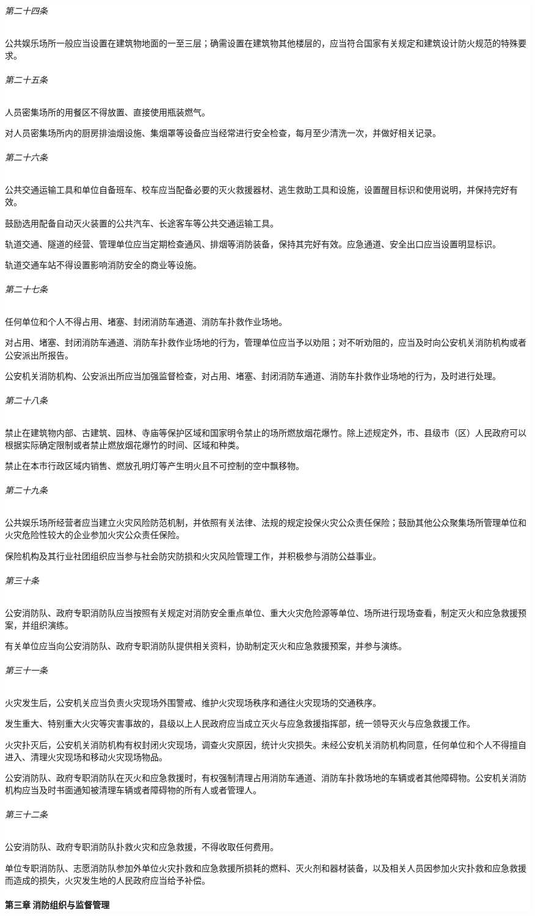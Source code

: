 ###### 第二十四条

公共娱乐场所一般应当设置在建筑物地面的一至三层；确需设置在建筑物其他楼层的，应当符合国家有关规定和建筑设计防火规范的特殊要求。

###### 第二十五条

人员密集场所的用餐区不得放置、直接使用瓶装燃气。

对人员密集场所内的厨房排油烟设施、集烟罩等设备应当经常进行安全检查，每月至少清洗一次，并做好相关记录。

###### 第二十六条

公共交通运输工具和单位自备班车、校车应当配备必要的灭火救援器材、逃生救助工具和设施，设置醒目标识和使用说明，并保持完好有效。

鼓励选用配备自动灭火装置的公共汽车、长途客车等公共交通运输工具。

轨道交通、隧道的经营、管理单位应当定期检查通风、排烟等消防装备，保持其完好有效。应急通道、安全出口应当设置明显标识。

轨道交通车站不得设置影响消防安全的商业等设施。

###### 第二十七条

任何单位和个人不得占用、堵塞、封闭消防车通道、消防车扑救作业场地。

对占用、堵塞、封闭消防车通道、消防车扑救作业场地的行为，管理单位应当予以劝阻；对不听劝阻的，应当及时向公安机关消防机构或者公安派出所报告。

公安机关消防机构、公安派出所应当加强监督检查，对占用、堵塞、封闭消防车通道、消防车扑救作业场地的行为，及时进行处理。

###### 第二十八条

禁止在建筑物内部、古建筑、园林、寺庙等保护区域和国家明令禁止的场所燃放烟花爆竹。除上述规定外，市、县级市（区）人民政府可以根据实际确定限制或者禁止燃放烟花爆竹的时间、区域和种类。

禁止在本市行政区域内销售、燃放孔明灯等产生明火且不可控制的空中飘移物。

###### 第二十九条

公共娱乐场所经营者应当建立火灾风险防范机制，并依照有关法律、法规的规定投保火灾公众责任保险；鼓励其他公众聚集场所管理单位和火灾危险性较大的企业参加火灾公众责任保险。

保险机构及其行业社团组织应当参与社会防灾防损和火灾风险管理工作，并积极参与消防公益事业。

###### 第三十条

公安消防队、政府专职消防队应当按照有关规定对消防安全重点单位、重大火灾危险源等单位、场所进行现场查看，制定灭火和应急救援预案，并组织演练。

有关单位应当向公安消防队、政府专职消防队提供相关资料，协助制定灭火和应急救援预案，并参与演练。

###### 第三十一条

火灾发生后，公安机关应当负责火灾现场外围警戒、维护火灾现场秩序和通往火灾现场的交通秩序。

发生重大、特别重大火灾等灾害事故的，县级以上人民政府应当成立灭火与应急救援指挥部，统一领导灭火与应急救援工作。

火灾扑灭后，公安机关消防机构有权封闭火灾现场，调查火灾原因，统计火灾损失。未经公安机关消防机构同意，任何单位和个人不得擅自进入、清理火灾现场和移动火灾现场物品。

公安消防队、政府专职消防队在灭火和应急救援时，有权强制清理占用消防车通道、消防车扑救场地的车辆或者其他障碍物。公安机关消防机构应当及时书面通知被清理车辆或者障碍物的所有人或者管理人。

###### 第三十二条

公安消防队、政府专职消防队扑救火灾和应急救援，不得收取任何费用。

单位专职消防队、志愿消防队参加外单位火灾扑救和应急救援所损耗的燃料、灭火剂和器材装备，以及相关人员因参加火灾扑救和应急救援而造成的损失，火灾发生地的人民政府应当给予补偿。

#### 第三章 消防组织与监督管理
